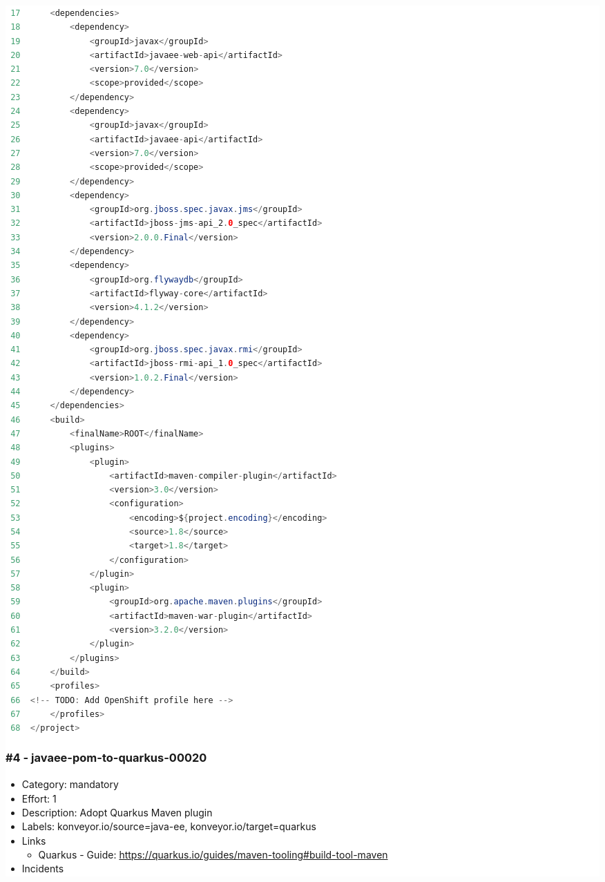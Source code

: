 ```java
 17      <dependencies>
 18          <dependency>
 19              <groupId>javax</groupId>
 20              <artifactId>javaee-web-api</artifactId>
 21              <version>7.0</version>
 22              <scope>provided</scope>
 23          </dependency>
 24          <dependency>
 25              <groupId>javax</groupId>
 26              <artifactId>javaee-api</artifactId>
 27              <version>7.0</version>
 28              <scope>provided</scope>
 29          </dependency>
 30          <dependency>
 31              <groupId>org.jboss.spec.javax.jms</groupId>
 32              <artifactId>jboss-jms-api_2.0_spec</artifactId>
 33              <version>2.0.0.Final</version>
 34          </dependency>
 35          <dependency>
 36              <groupId>org.flywaydb</groupId>
 37              <artifactId>flyway-core</artifactId>
 38              <version>4.1.2</version>
 39          </dependency>
 40          <dependency>
 41              <groupId>org.jboss.spec.javax.rmi</groupId>
 42              <artifactId>jboss-rmi-api_1.0_spec</artifactId>
 43              <version>1.0.2.Final</version>
 44          </dependency>
 45      </dependencies>
 46      <build>
 47          <finalName>ROOT</finalName>
 48          <plugins>
 49              <plugin>
 50                  <artifactId>maven-compiler-plugin</artifactId>
 51                  <version>3.0</version>
 52                  <configuration>
 53                      <encoding>${project.encoding}</encoding>
 54                      <source>1.8</source>
 55                      <target>1.8</target>
 56                  </configuration>
 57              </plugin>
 58              <plugin>
 59                  <groupId>org.apache.maven.plugins</groupId>
 60                  <artifactId>maven-war-plugin</artifactId>
 61                  <version>3.2.0</version>
 62              </plugin>
 63          </plugins>
 64      </build>
 65      <profiles>
 66  <!-- TODO: Add OpenShift profile here -->
 67      </profiles>
 68  </project>

```
### #4 - javaee-pom-to-quarkus-00020
* Category: mandatory
* Effort: 1
* Description: Adopt Quarkus Maven plugin
* Labels: konveyor.io/source=java-ee, konveyor.io/target=quarkus
* Links
  * Quarkus - Guide: https://quarkus.io/guides/maven-tooling#build-tool-maven
* Incidents